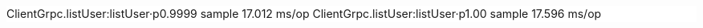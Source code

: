 ClientGrpc.listUser:listUser·p0.9999      sample          17.012           ms/op
ClientGrpc.listUser:listUser·p1.00        sample          17.596           ms/op
